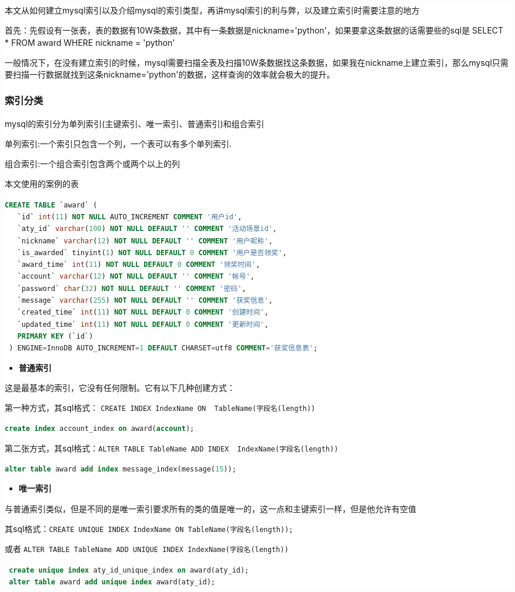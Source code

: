本文从如何建立mysql索引以及介绍mysql的索引类型，再讲mysql索引的利与弊，以及建立索引时需要注意的地方

首先：先假设有一张表，表的数据有10W条数据，其中有一条数据是nickname='python'，如果要拿这条数据的话需要些的sql是 SELECT * FROM award WHERE nickname = 'python'

一般情况下，在没有建立索引的时候，mysql需要扫描全表及扫描10W条数据找这条数据，如果我在nickname上建立索引，那么mysql只需要扫描一行数据就找到这条nickname='python'的数据，这样查询的效率就会极大的提升。

### 索引分类

mysql的索引分为单列索引(主键索引、唯一索引、普通索引)和组合索引

单列索引:一个索引只包含一个列，一个表可以有多个单列索引.

组合索引:一个组合索引包含两个或两个以上的列

本文使用的案例的表

```SQL
CREATE TABLE `award` (
   `id` int(11) NOT NULL AUTO_INCREMENT COMMENT '用户id',
   `aty_id` varchar(100) NOT NULL DEFAULT '' COMMENT '活动场景id',
   `nickname` varchar(12) NOT NULL DEFAULT '' COMMENT '用户昵称',
   `is_awarded` tinyint(1) NOT NULL DEFAULT 0 COMMENT '用户是否领奖',
   `award_time` int(11) NOT NULL DEFAULT 0 COMMENT '领奖时间',
   `account` varchar(12) NOT NULL DEFAULT '' COMMENT '帐号',
   `password` char(32) NOT NULL DEFAULT '' COMMENT '密码',
   `message` varchar(255) NOT NULL DEFAULT '' COMMENT '获奖信息',
   `created_time` int(11) NOT NULL DEFAULT 0 COMMENT '创建时间',
   `updated_time` int(11) NOT NULL DEFAULT 0 COMMENT '更新时间',
   PRIMARY KEY (`id`)
 ) ENGINE=InnoDB AUTO_INCREMENT=1 DEFAULT CHARSET=utf8 COMMENT='获奖信息表';
```

- **普通索引**

这是最基本的索引，它没有任何限制。它有以下几种创建方式：

第一种方式，其sql格式： `CREATE INDEX IndexName ON  TableName(字段名(length)) `

```sql
create index account_index on award(account);
```

第二张方式，其sql格式：`ALTER TABLE TableName ADD INDEX  IndexName(字段名(length))`

```sql
alter table award add index message_index(message(15));
```

- **唯一索引**

与普通索引类似，但是不同的是唯一索引要求所有的类的值是唯一的，这一点和主键索引一样，但是他允许有空值

其sql格式：`CREATE UNIQUE INDEX IndexName ON TableName(字段名(length)); `

或者 `ALTER TABLE TableName ADD UNIQUE INDEX IndexName(字段名(length))`

```sql
 create unique index aty_id_unique_index on award(aty_id);
 alter table award add unique index award(aty_id);
```
